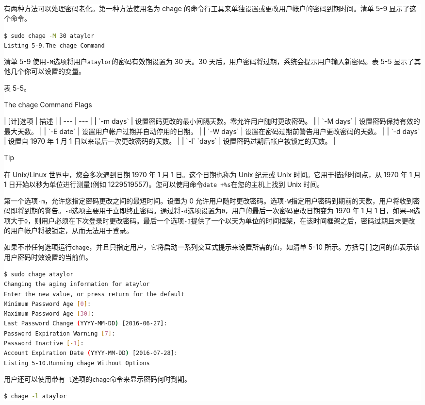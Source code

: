 有两种方法可以处理密码老化。第一种方法使用名为 chage 的命令行工具来单独设置或更改用户帐户的密码到期时间。清单 5-9 显示了这个命令。

```sh
$ sudo chage -M 30 ataylor
Listing 5-9.The chage Command

```

清单 5-9 使用`-M`选项将用户`ataylor`的密码有效期设置为 30 天。30 天后，用户密码将过期，系统会提示用户输入新密码。表 5-5 显示了其他几个你可以设置的变量。

表 5-5。

The chage Command Flags

<colgroup><col> <col></colgroup> 
| [计]选项 | 描述 |
| --- | --- |
| `-m days` | 设置密码更改的最小间隔天数。零允许用户随时更改密码。 |
| `-M days` | 设置密码保持有效的最大天数。 |
| `-E date` | 设置用户帐户过期并自动停用的日期。 |
| `-W days` | 设置在密码过期前警告用户更改密码的天数。 |
| `-d days` | 设置自 1970 年 1 月 1 日以来最后一次更改密码的天数。 |
| `-I` `days` | 设置密码过期后帐户被锁定的天数。 |

Tip

在 Unix/Linux 世界中，您会多次遇到日期 1970 年 1 月 1 日。这个日期也称为 Unix 纪元或 Unix 时间。它用于描述时间点，从 1970 年 1 月 1 日开始以秒为单位进行测量(例如 1229519557)。您可以使用命令`date +%s`在您的主机上找到 Unix 时间。

第一个选项`-m`，允许您指定密码更改之间的最短时间。设置为 0 允许用户随时更改密码。选项`-W`指定用户密码到期前的天数，用户将收到密码即将到期的警告。`-d`选项主要用于立即终止密码。通过将`-d`选项设置为`0`，用户的最后一次密码更改日期变为 1970 年 1 月 1 日，如果`–M`选项大于`0`，则用户必须在下次登录时更改密码。最后一个选项`-I`提供了一个以天为单位的时间框架，在该时间框架之后，密码过期且未更改的用户帐户将被锁定，从而无法用于登录。

如果不带任何选项运行`chage`，并且只指定用户，它将启动一系列交互式提示来设置所需的值，如清单 5-10 所示。方括号[ ]之间的值表示该用户密码时效设置的当前值。

```sh
$ sudo chage ataylor
Changing the aging information for ataylor
Enter the new value, or press return for the default
Minimum Password Age [0]:
Maximum Password Age [30]:
Last Password Change (YYYY-MM-DD) [2016-06-27]:
Password Expiration Warning [7]:
Password Inactive [-1]:
Account Expiration Date (YYYY-MM-DD) [2016-07-28]:
Listing 5-10.Running chage Without Options

```

用户还可以使用带有`-l`选项的`chage`命令来显示密码何时到期。

```sh
$ chage -l ataylor

```
